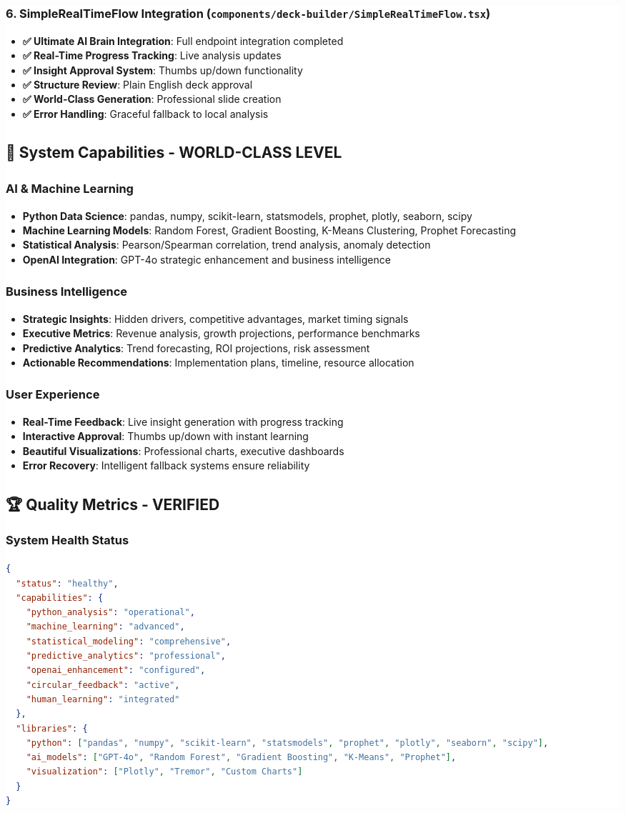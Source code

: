 ### 6. SimpleRealTimeFlow Integration (`components/deck-builder/SimpleRealTimeFlow.tsx`)
- **✅ Ultimate AI Brain Integration**: Full endpoint integration completed
- **✅ Real-Time Progress Tracking**: Live analysis updates
- **✅ Insight Approval System**: Thumbs up/down functionality
- **✅ Structure Review**: Plain English deck approval
- **✅ World-Class Generation**: Professional slide creation
- **✅ Error Handling**: Graceful fallback to local analysis

## 🎯 System Capabilities - WORLD-CLASS LEVEL

### AI & Machine Learning
- **Python Data Science**: pandas, numpy, scikit-learn, statsmodels, prophet, plotly, seaborn, scipy
- **Machine Learning Models**: Random Forest, Gradient Boosting, K-Means Clustering, Prophet Forecasting
- **Statistical Analysis**: Pearson/Spearman correlation, trend analysis, anomaly detection
- **OpenAI Integration**: GPT-4o strategic enhancement and business intelligence

### Business Intelligence
- **Strategic Insights**: Hidden drivers, competitive advantages, market timing signals
- **Executive Metrics**: Revenue analysis, growth projections, performance benchmarks
- **Predictive Analytics**: Trend forecasting, ROI projections, risk assessment
- **Actionable Recommendations**: Implementation plans, timeline, resource allocation

### User Experience
- **Real-Time Feedback**: Live insight generation with progress tracking
- **Interactive Approval**: Thumbs up/down with instant learning
- **Beautiful Visualizations**: Professional charts, executive dashboards
- **Error Recovery**: Intelligent fallback systems ensure reliability

## 🏆 Quality Metrics - VERIFIED

### System Health Status
```json
{
  "status": "healthy",
  "capabilities": {
    "python_analysis": "operational",
    "machine_learning": "advanced",
    "statistical_modeling": "comprehensive",
    "predictive_analytics": "professional",
    "openai_enhancement": "configured",
    "circular_feedback": "active",
    "human_learning": "integrated"
  },
  "libraries": {
    "python": ["pandas", "numpy", "scikit-learn", "statsmodels", "prophet", "plotly", "seaborn", "scipy"],
    "ai_models": ["GPT-4o", "Random Forest", "Gradient Boosting", "K-Means", "Prophet"],
    "visualization": ["Plotly", "Tremor", "Custom Charts"]
  }
}
```
